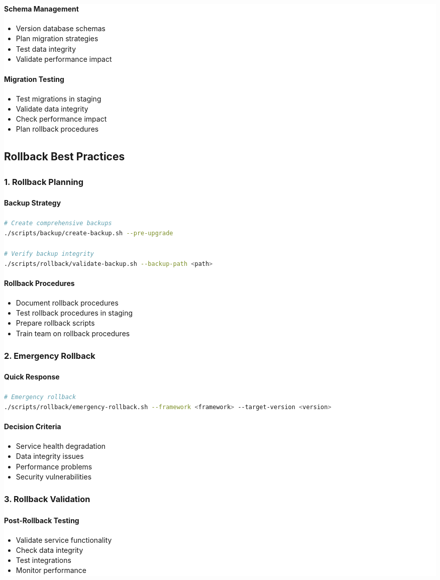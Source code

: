 #### Schema Management
- Version database schemas
- Plan migration strategies
- Test data integrity
- Validate performance impact

#### Migration Testing
- Test migrations in staging
- Validate data integrity
- Check performance impact
- Plan rollback procedures

## Rollback Best Practices

### 1. Rollback Planning

#### Backup Strategy
```bash
# Create comprehensive backups
./scripts/backup/create-backup.sh --pre-upgrade

# Verify backup integrity
./scripts/rollback/validate-backup.sh --backup-path <path>
```

#### Rollback Procedures
- Document rollback procedures
- Test rollback procedures in staging
- Prepare rollback scripts
- Train team on rollback procedures

### 2. Emergency Rollback

#### Quick Response
```bash
# Emergency rollback
./scripts/rollback/emergency-rollback.sh --framework <framework> --target-version <version>
```

#### Decision Criteria
- Service health degradation
- Data integrity issues
- Performance problems
- Security vulnerabilities

### 3. Rollback Validation

#### Post-Rollback Testing
- Validate service functionality
- Check data integrity
- Test integrations
- Monitor performance
